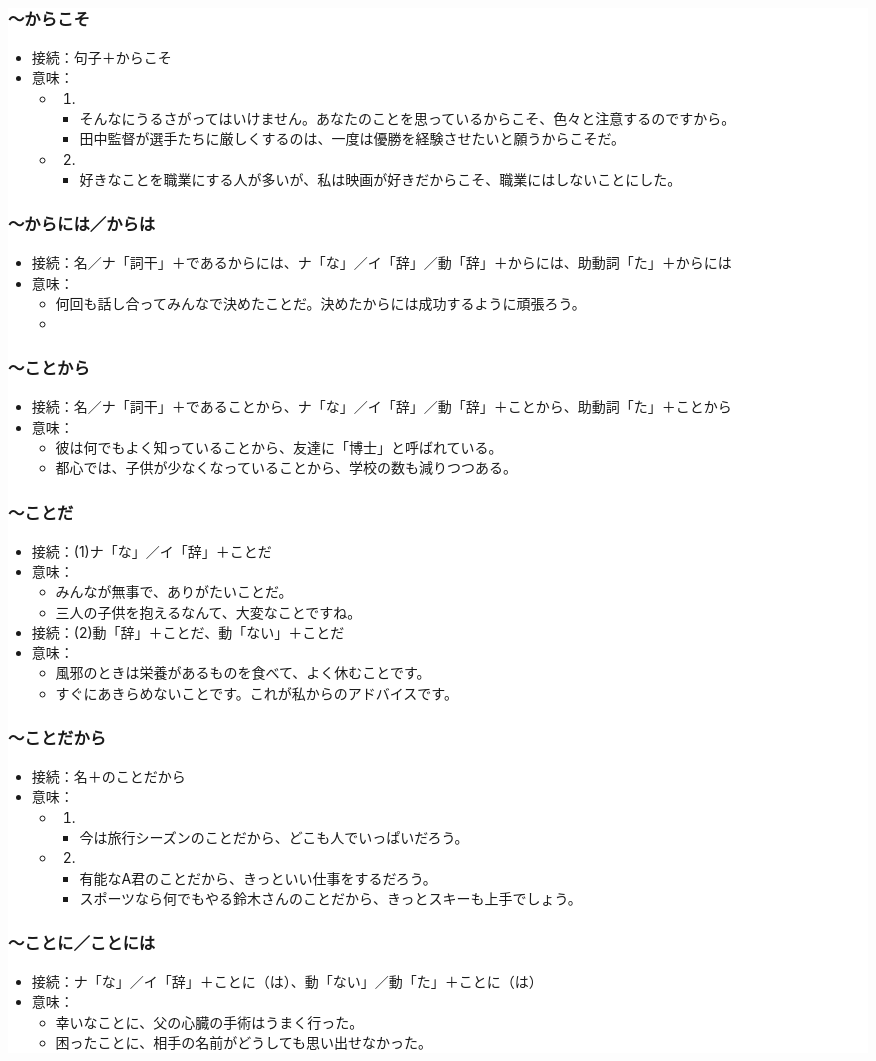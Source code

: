 ### 〜からこそ

- 接続：句子＋からこそ
- 意味：
  - 1.
    - そんなにうるさがってはいけません。あなたのことを思っているからこそ、色々と注意するのですから。
    - 田中監督が選手たちに厳しくするのは、一度は優勝を経験させたいと願うからこそだ。
  - 2.
    - 好きなことを職業にする人が多いが、私は映画が好きだからこそ、職業にはしないことにした。

### 〜からには／からは

- 接続：名／ナ「詞干」＋であるからには、ナ「な」／イ「辞」／動「辞」＋からには、助動詞「た」＋からには
- 意味：
  - 何回も話し合ってみんなで決めたことだ。決めたからには成功するように頑張ろう。
  - 

### 〜ことから

- 接続：名／ナ「詞干」＋であることから、ナ「な」／イ「辞」／動「辞」＋ことから、助動詞「た」＋ことから
- 意味：
  - 彼は何でもよく知っていることから、友達に「博士」と呼ばれている。
  - 都心では、子供が少なくなっていることから、学校の数も減りつつある。

### 〜ことだ

- 接続：(1)ナ「な」／イ「辞」＋ことだ
- 意味：
  - みんなが無事で、ありがたいことだ。
  - 三人の子供を抱えるなんて、大変なことですね。
- 接続：(2)動「辞」＋ことだ、動「ない」＋ことだ
- 意味：
  - 風邪のときは栄養があるものを食べて、よく休むことです。
  - すぐにあきらめないことです。これが私からのアドバイスです。

### 〜ことだから

- 接続：名＋のことだから
- 意味：
  - 1.
    - 今は旅行シーズンのことだから、どこも人でいっぱいだろう。
  - 2.
    - 有能なA君のことだから、きっといい仕事をするだろう。
    - スポーツなら何でもやる鈴木さんのことだから、きっとスキーも上手でしょう。

### 〜ことに／ことには

- 接続：ナ「な」／イ「辞」＋ことに（は）、動「ない」／動「た」＋ことに（は）
- 意味：
  - 幸いなことに、父の心臓の手術はうまく行った。
  - 困ったことに、相手の名前がどうしても思い出せなかった。
